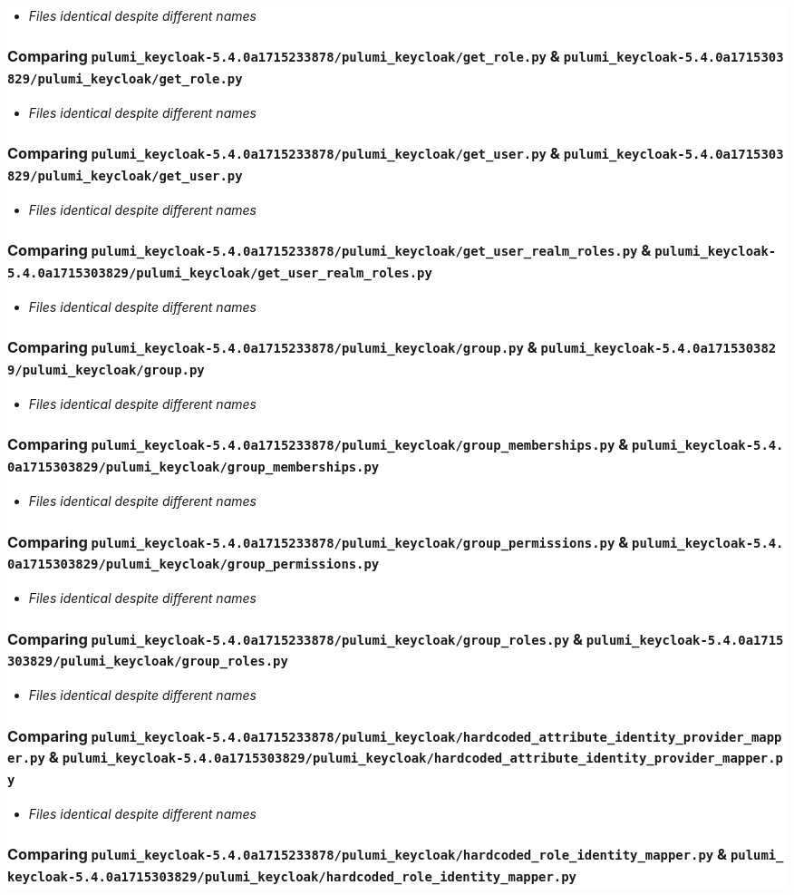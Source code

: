  * *Files identical despite different names*

### Comparing `pulumi_keycloak-5.4.0a1715233878/pulumi_keycloak/get_role.py` & `pulumi_keycloak-5.4.0a1715303829/pulumi_keycloak/get_role.py`

 * *Files identical despite different names*

### Comparing `pulumi_keycloak-5.4.0a1715233878/pulumi_keycloak/get_user.py` & `pulumi_keycloak-5.4.0a1715303829/pulumi_keycloak/get_user.py`

 * *Files identical despite different names*

### Comparing `pulumi_keycloak-5.4.0a1715233878/pulumi_keycloak/get_user_realm_roles.py` & `pulumi_keycloak-5.4.0a1715303829/pulumi_keycloak/get_user_realm_roles.py`

 * *Files identical despite different names*

### Comparing `pulumi_keycloak-5.4.0a1715233878/pulumi_keycloak/group.py` & `pulumi_keycloak-5.4.0a1715303829/pulumi_keycloak/group.py`

 * *Files identical despite different names*

### Comparing `pulumi_keycloak-5.4.0a1715233878/pulumi_keycloak/group_memberships.py` & `pulumi_keycloak-5.4.0a1715303829/pulumi_keycloak/group_memberships.py`

 * *Files identical despite different names*

### Comparing `pulumi_keycloak-5.4.0a1715233878/pulumi_keycloak/group_permissions.py` & `pulumi_keycloak-5.4.0a1715303829/pulumi_keycloak/group_permissions.py`

 * *Files identical despite different names*

### Comparing `pulumi_keycloak-5.4.0a1715233878/pulumi_keycloak/group_roles.py` & `pulumi_keycloak-5.4.0a1715303829/pulumi_keycloak/group_roles.py`

 * *Files identical despite different names*

### Comparing `pulumi_keycloak-5.4.0a1715233878/pulumi_keycloak/hardcoded_attribute_identity_provider_mapper.py` & `pulumi_keycloak-5.4.0a1715303829/pulumi_keycloak/hardcoded_attribute_identity_provider_mapper.py`

 * *Files identical despite different names*

### Comparing `pulumi_keycloak-5.4.0a1715233878/pulumi_keycloak/hardcoded_role_identity_mapper.py` & `pulumi_keycloak-5.4.0a1715303829/pulumi_keycloak/hardcoded_role_identity_mapper.py`
